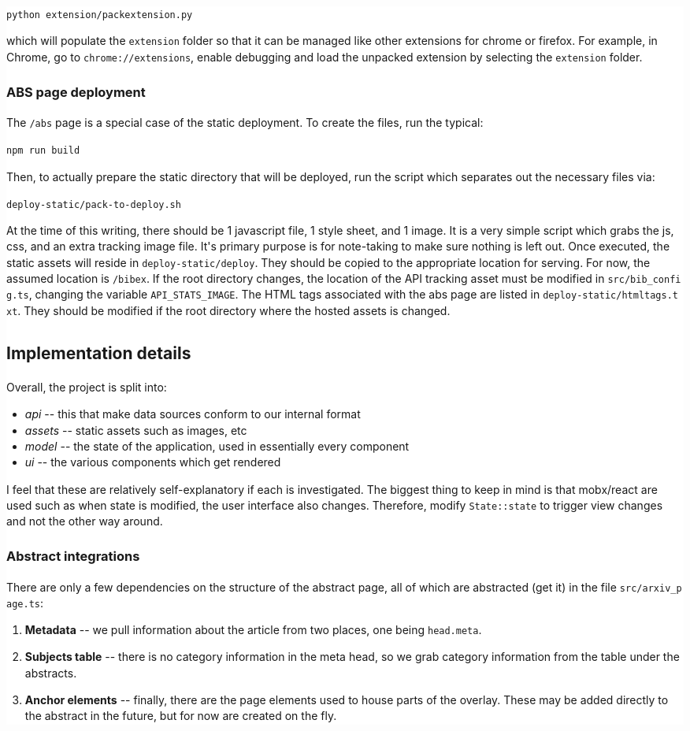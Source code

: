     python extension/packextension.py

which will populate the `extension` folder so that it can be managed like other
extensions for chrome or firefox. For example, in Chrome, go to
`chrome://extensions`, enable debugging and load the unpacked extension by
selecting the `extension` folder.

### ABS page deployment

The `/abs` page is a special case of the static deployment. To create the
files, run the typical:

    npm run build

Then, to actually prepare the static directory that will be deployed, run the
script which separates out the necessary files via:

    deploy-static/pack-to-deploy.sh

At the time of this writing, there should be 1 javascript file, 1 style sheet,
and 1 image.  It is a very simple script which grabs the js, css, and an extra
tracking image file. It's primary purpose is for note-taking to make sure
nothing is left out.  Once executed, the static assets will reside in
`deploy-static/deploy`. They should be copied to the appropriate location for
serving. For now, the assumed location is `/bibex`. If the root directory
changes, the location of the API tracking asset must be modified in
`src/bib_config.ts`, changing the variable `API_STATS_IMAGE`. The HTML tags
associated with the abs page are listed in `deploy-static/htmltags.txt`. They
should be modified if the root directory where the hosted assets is changed.

Implementation details
----------------------

Overall, the project is split into:

* *api* -- this that make data sources conform to our internal format
* *assets* -- static assets such as images, etc
* *model* -- the state of the application, used in essentially every component
* *ui* -- the various components which get rendered

I feel that these are relatively self-explanatory if each is investigated. The
biggest thing to keep in mind is that mobx/react are used such as when state is
modified, the user interface also changes. Therefore, modify `State::state` to
trigger view changes and not the other way around.

### Abstract integrations

There are only a few dependencies on the structure of the abstract page, all of which
are abstracted (get it) in the file `src/arxiv_page.ts`:

1. **Metadata** -- we pull information about the article from two places, one
   being `head.meta`.

2. **Subjects table** -- there is no category information in the meta head, so
   we grab category information from the table under the abstracts.

3. **Anchor elements** -- finally, there are the page elements used to house
   parts of the overlay. These may be added directly to the abstract in the
   future, but for now are created on the fly.

